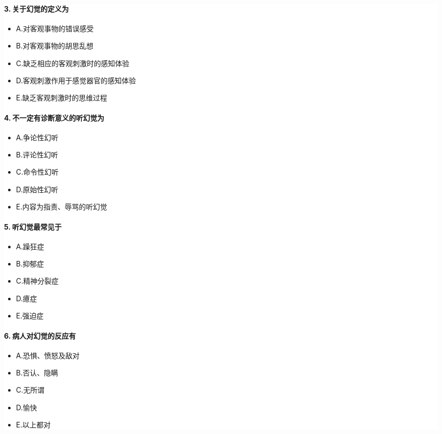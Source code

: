 





#### 3. 关于幻觉的定义为

* A.对客观事物的错误感受

* B.对客观事物的胡思乱想

* C.缺乏相应的客观刺激时的感知体验

* D.客观刺激作用于感觉器官的感知体验

* E.缺乏客观刺激时的思维过程







#### 4. 不一定有诊断意义的听幻觉为

* A.争论性幻听

* B.评论性幻听

* C.命令性幻听

* D.原始性幻听

* E.内容为指责、辱骂的听幻觉







#### 5. 听幻觉最常见于

* A.躁狂症

* B.抑郁症

* C.精神分裂症

* D.癔症

* E.强迫症







#### 6. 病人对幻觉的反应有

* A.恐惧、愤怒及敌对

* B.否认、隐瞒

* C.无所谓

* D.愉快

* E.以上都对
